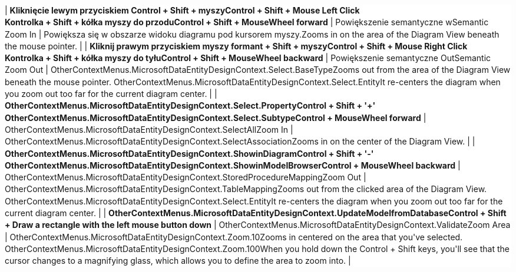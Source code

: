 | <span data-ttu-id="8bfdb-285">**Kliknięcie lewym przyciskiem Control + Shift + myszy**</span><span class="sxs-lookup"><span data-stu-id="8bfdb-285">**Control + Shift + Mouse Left Click**</span></span>  <br/> <span data-ttu-id="8bfdb-286">**Kontrolka + Shift + kółka myszy do przodu**</span><span class="sxs-lookup"><span data-stu-id="8bfdb-286">**Control + Shift + MouseWheel forward**</span></span>  | <span data-ttu-id="8bfdb-287">Powiększenie semantyczne w</span><span class="sxs-lookup"><span data-stu-id="8bfdb-287">Semantic Zoom In</span></span>            | <span data-ttu-id="8bfdb-288">Powiększa się w obszarze widoku diagramu pod kursorem myszy.</span><span class="sxs-lookup"><span data-stu-id="8bfdb-288">Zooms in on the area of the Diagram View beneath the mouse pointer.</span></span>                                                                                                                                                                 |
| <span data-ttu-id="8bfdb-289">**Kliknij prawym przyciskiem myszy formant + Shift + myszy**</span><span class="sxs-lookup"><span data-stu-id="8bfdb-289">**Control + Shift + Mouse Right Click**</span></span> <br/> <span data-ttu-id="8bfdb-290">**Kontrolka + Shift + kółka myszy do tyłu**</span><span class="sxs-lookup"><span data-stu-id="8bfdb-290">**Control + Shift + MouseWheel backward**</span></span> | <span data-ttu-id="8bfdb-291">Powiększenie semantyczne Out</span><span class="sxs-lookup"><span data-stu-id="8bfdb-291">Semantic Zoom Out</span></span>           | <span data-ttu-id="8bfdb-292">OtherContextMenus.MicrosoftDataEntityDesignContext.Select.BaseType</span><span class="sxs-lookup"><span data-stu-id="8bfdb-292">Zooms out from the area of the Diagram View beneath the mouse pointer.</span></span> <span data-ttu-id="8bfdb-293">OtherContextMenus.MicrosoftDataEntityDesignContext.Select.Entity</span><span class="sxs-lookup"><span data-stu-id="8bfdb-293">It re-centers the diagram when you zoom out too far for the current diagram center.</span></span>                                                                          |
| <span data-ttu-id="8bfdb-294">**OtherContextMenus.MicrosoftDataEntityDesignContext.Select.Property**</span><span class="sxs-lookup"><span data-stu-id="8bfdb-294">**Control + Shift + '+'**</span></span> <br/> <span data-ttu-id="8bfdb-295">**OtherContextMenus.MicrosoftDataEntityDesignContext.Select.Subtype**</span><span class="sxs-lookup"><span data-stu-id="8bfdb-295">**Control + MouseWheel forward**</span></span>                        | <span data-ttu-id="8bfdb-296">OtherContextMenus.MicrosoftDataEntityDesignContext.SelectAll</span><span class="sxs-lookup"><span data-stu-id="8bfdb-296">Zoom In</span></span>                     | <span data-ttu-id="8bfdb-297">OtherContextMenus.MicrosoftDataEntityDesignContext.SelectAssociation</span><span class="sxs-lookup"><span data-stu-id="8bfdb-297">Zooms in on the center of the Diagram View.</span></span>                                                                                                                                                                                         |
| <span data-ttu-id="8bfdb-298">**OtherContextMenus.MicrosoftDataEntityDesignContext.ShowinDiagram**</span><span class="sxs-lookup"><span data-stu-id="8bfdb-298">**Control + Shift + '-'**</span></span> <br/> <span data-ttu-id="8bfdb-299">**OtherContextMenus.MicrosoftDataEntityDesignContext.ShowinModelBrowser**</span><span class="sxs-lookup"><span data-stu-id="8bfdb-299">**Control + MouseWheel backward**</span></span>                       | <span data-ttu-id="8bfdb-300">OtherContextMenus.MicrosoftDataEntityDesignContext.StoredProcedureMapping</span><span class="sxs-lookup"><span data-stu-id="8bfdb-300">Zoom Out</span></span>                    | <span data-ttu-id="8bfdb-301">OtherContextMenus.MicrosoftDataEntityDesignContext.TableMapping</span><span class="sxs-lookup"><span data-stu-id="8bfdb-301">Zooms out from the clicked area of the Diagram View.</span></span> <span data-ttu-id="8bfdb-302">OtherContextMenus.MicrosoftDataEntityDesignContext.Select.Entity</span><span class="sxs-lookup"><span data-stu-id="8bfdb-302">It re-centers the diagram when you zoom out too far for the current diagram center.</span></span>                                                                                            |
| <span data-ttu-id="8bfdb-303">**OtherContextMenus.MicrosoftDataEntityDesignContext.UpdateModelfromDatabase**</span><span class="sxs-lookup"><span data-stu-id="8bfdb-303">**Control + Shift + Draw a rectangle with the left mouse button down**</span></span>                  | <span data-ttu-id="8bfdb-304">OtherContextMenus.MicrosoftDataEntityDesignContext.Validate</span><span class="sxs-lookup"><span data-stu-id="8bfdb-304">Zoom Area</span></span>                   | <span data-ttu-id="8bfdb-305">OtherContextMenus.MicrosoftDataEntityDesignContext.Zoom.10</span><span class="sxs-lookup"><span data-stu-id="8bfdb-305">Zooms in centered on the area that you've selected.</span></span> <span data-ttu-id="8bfdb-306">OtherContextMenus.MicrosoftDataEntityDesignContext.Zoom.100</span><span class="sxs-lookup"><span data-stu-id="8bfdb-306">When you hold down the Control + Shift keys, you'll see that the cursor changes to a magnifying glass, which allows you to define the area to zoom into.</span></span>                        |